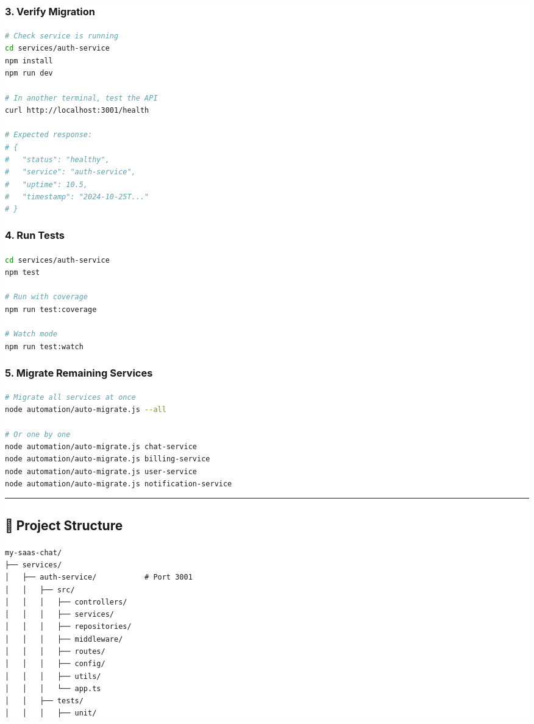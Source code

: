 ### 3. Verify Migration

```bash
# Check service is running
cd services/auth-service
npm install
npm run dev

# In another terminal, test the API
curl http://localhost:3001/health

# Expected response:
# {
#   "status": "healthy",
#   "service": "auth-service",
#   "uptime": 10.5,
#   "timestamp": "2024-10-25T..."
# }
```

### 4. Run Tests

```bash
cd services/auth-service
npm test

# Run with coverage
npm run test:coverage

# Watch mode
npm run test:watch
```

### 5. Migrate Remaining Services

```bash
# Migrate all services at once
node automation/auto-migrate.js --all

# Or one by one
node automation/auto-migrate.js chat-service
node automation/auto-migrate.js billing-service
node automation/auto-migrate.js user-service
node automation/auto-migrate.js notification-service
```

---

## 📁 Project Structure

```
my-saas-chat/
├── services/
│   ├── auth-service/           # Port 3001
│   │   ├── src/
│   │   │   ├── controllers/
│   │   │   ├── services/
│   │   │   ├── repositories/
│   │   │   ├── middleware/
│   │   │   ├── routes/
│   │   │   ├── config/
│   │   │   ├── utils/
│   │   │   └── app.ts
│   │   ├── tests/
│   │   │   ├── unit/
```